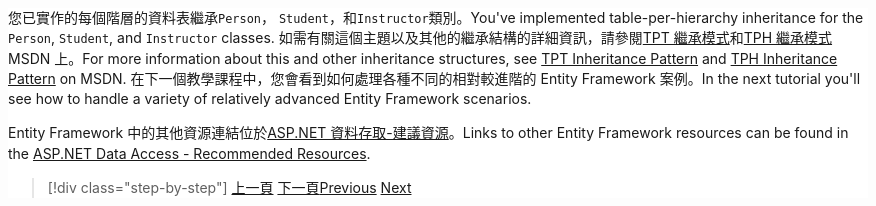 <span data-ttu-id="d2a27-202">您已實作的每個階層的資料表繼承`Person`， `Student`，和`Instructor`類別。</span><span class="sxs-lookup"><span data-stu-id="d2a27-202">You've implemented table-per-hierarchy inheritance for the `Person`, `Student`, and `Instructor` classes.</span></span> <span data-ttu-id="d2a27-203">如需有關這個主題以及其他的繼承結構的詳細資訊，請參閱[TPT 繼承模式](https://msdn.microsoft.com/data/jj618293)和[TPH 繼承模式](https://msdn.microsoft.com/data/jj618292)MSDN 上。</span><span class="sxs-lookup"><span data-stu-id="d2a27-203">For more information about this and other inheritance structures, see [TPT Inheritance Pattern](https://msdn.microsoft.com/data/jj618293) and [TPH Inheritance Pattern](https://msdn.microsoft.com/data/jj618292) on MSDN.</span></span> <span data-ttu-id="d2a27-204">在下一個教學課程中，您會看到如何處理各種不同的相對較進階的 Entity Framework 案例。</span><span class="sxs-lookup"><span data-stu-id="d2a27-204">In the next tutorial you'll see how to handle a variety of relatively advanced Entity Framework scenarios.</span></span>

<span data-ttu-id="d2a27-205">Entity Framework 中的其他資源連結位於[ASP.NET 資料存取-建議資源](../../../../whitepapers/aspnet-data-access-content-map.md)。</span><span class="sxs-lookup"><span data-stu-id="d2a27-205">Links to other Entity Framework resources can be found in the [ASP.NET Data Access - Recommended Resources](../../../../whitepapers/aspnet-data-access-content-map.md).</span></span>

>[!div class="step-by-step"]
<span data-ttu-id="d2a27-206">[上一頁](handling-concurrency-with-the-entity-framework-in-an-asp-net-mvc-application.md)
[下一頁](advanced-entity-framework-scenarios-for-an-mvc-web-application.md)</span><span class="sxs-lookup"><span data-stu-id="d2a27-206">[Previous](handling-concurrency-with-the-entity-framework-in-an-asp-net-mvc-application.md)
[Next](advanced-entity-framework-scenarios-for-an-mvc-web-application.md)</span></span>
